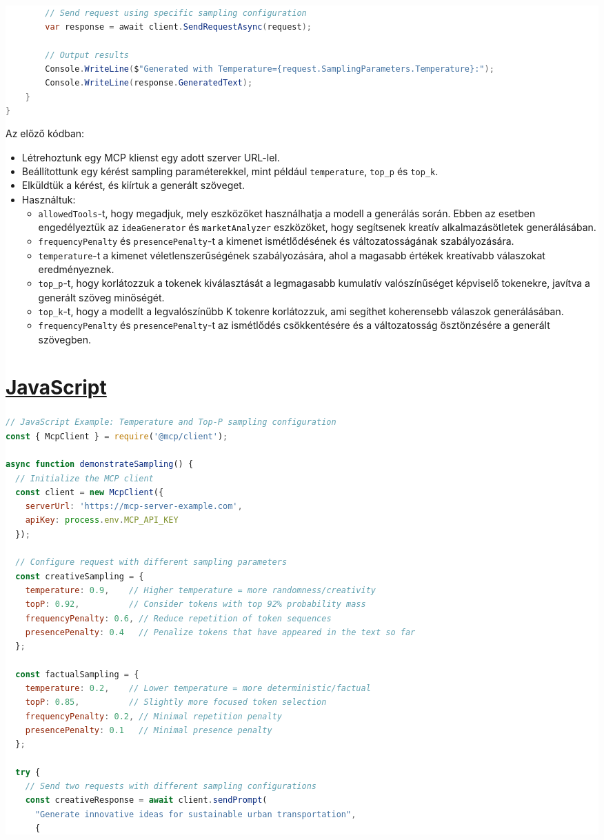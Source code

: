 ```csharp
        // Send request using specific sampling configuration
        var response = await client.SendRequestAsync(request);
        
        // Output results
        Console.WriteLine($"Generated with Temperature={request.SamplingParameters.Temperature}:");
        Console.WriteLine(response.GeneratedText);
    }
}
```

Az előző kódban:

- Létrehoztunk egy MCP klienst egy adott szerver URL-lel.
- Beállítottunk egy kérést sampling paraméterekkel, mint például `temperature`, `top_p` és `top_k`.
- Elküldtük a kérést, és kiírtuk a generált szöveget.
- Használtuk:
    - `allowedTools`-t, hogy megadjuk, mely eszközöket használhatja a modell a generálás során. Ebben az esetben engedélyeztük az `ideaGenerator` és `marketAnalyzer` eszközöket, hogy segítsenek kreatív alkalmazásötletek generálásában.
    - `frequencyPenalty` és `presencePenalty`-t a kimenet ismétlődésének és változatosságának szabályozására.
    - `temperature`-t a kimenet véletlenszerűségének szabályozására, ahol a magasabb értékek kreatívabb válaszokat eredményeznek.
    - `top_p`-t, hogy korlátozzuk a tokenek kiválasztását a legmagasabb kumulatív valószínűséget képviselő tokenekre, javítva a generált szöveg minőségét.
    - `top_k`-t, hogy a modellt a legvalószínűbb K tokenre korlátozzuk, ami segíthet koherensebb válaszok generálásában.
    - `frequencyPenalty` és `presencePenalty`-t az ismétlődés csökkentésére és a változatosság ösztönzésére a generált szövegben.

# [JavaScript](../../../../05-AdvancedTopics/mcp-sampling)

```javascript
// JavaScript Example: Temperature and Top-P sampling configuration
const { McpClient } = require('@mcp/client');

async function demonstrateSampling() {
  // Initialize the MCP client
  const client = new McpClient({
    serverUrl: 'https://mcp-server-example.com',
    apiKey: process.env.MCP_API_KEY
  });
  
  // Configure request with different sampling parameters
  const creativeSampling = {
    temperature: 0.9,    // Higher temperature = more randomness/creativity
    topP: 0.92,          // Consider tokens with top 92% probability mass
    frequencyPenalty: 0.6, // Reduce repetition of token sequences
    presencePenalty: 0.4   // Penalize tokens that have appeared in the text so far
  };
  
  const factualSampling = {
    temperature: 0.2,    // Lower temperature = more deterministic/factual
    topP: 0.85,          // Slightly more focused token selection
    frequencyPenalty: 0.2, // Minimal repetition penalty
    presencePenalty: 0.1   // Minimal presence penalty
  };
  
  try {
    // Send two requests with different sampling configurations
    const creativeResponse = await client.sendPrompt(
      "Generate innovative ideas for sustainable urban transportation",
      {
```
